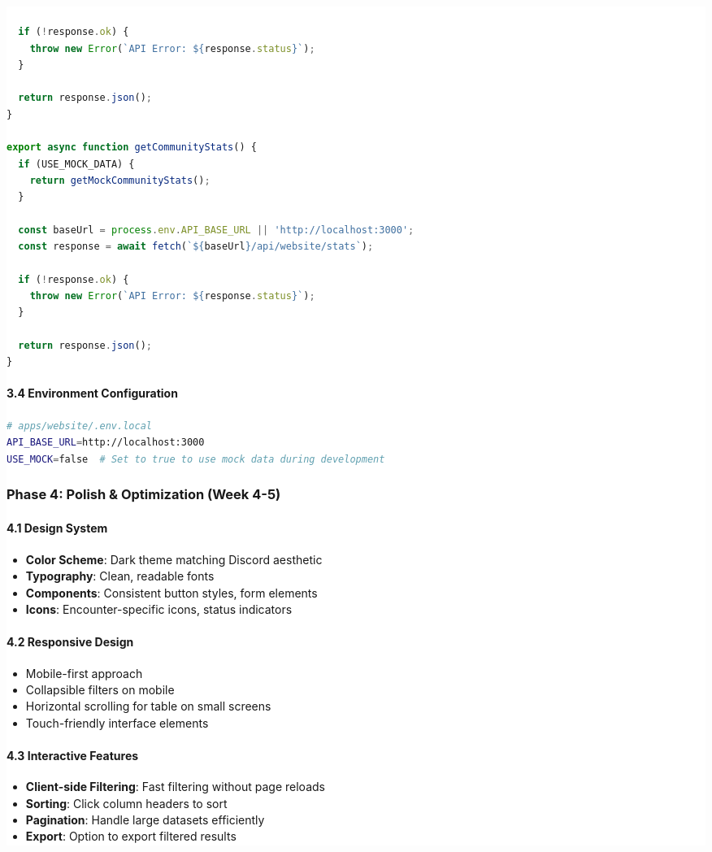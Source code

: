 ```typescript
  
  if (!response.ok) {
    throw new Error(`API Error: ${response.status}`);
  }
  
  return response.json();
}

export async function getCommunityStats() {
  if (USE_MOCK_DATA) {
    return getMockCommunityStats();
  }

  const baseUrl = process.env.API_BASE_URL || 'http://localhost:3000';
  const response = await fetch(`${baseUrl}/api/website/stats`);
  
  if (!response.ok) {
    throw new Error(`API Error: ${response.status}`);
  }
  
  return response.json();
}
```

#### 3.4 Environment Configuration

```bash
# apps/website/.env.local
API_BASE_URL=http://localhost:3000
USE_MOCK=false  # Set to true to use mock data during development
```

### Phase 4: Polish & Optimization (Week 4-5)

#### 4.1 Design System

- **Color Scheme**: Dark theme matching Discord aesthetic
- **Typography**: Clean, readable fonts
- **Components**: Consistent button styles, form elements
- **Icons**: Encounter-specific icons, status indicators

#### 4.2 Responsive Design

- Mobile-first approach
- Collapsible filters on mobile
- Horizontal scrolling for table on small screens
- Touch-friendly interface elements

#### 4.3 Interactive Features

- **Client-side Filtering**: Fast filtering without page reloads
- **Sorting**: Click column headers to sort
- **Pagination**: Handle large datasets efficiently
- **Export**: Option to export filtered results

